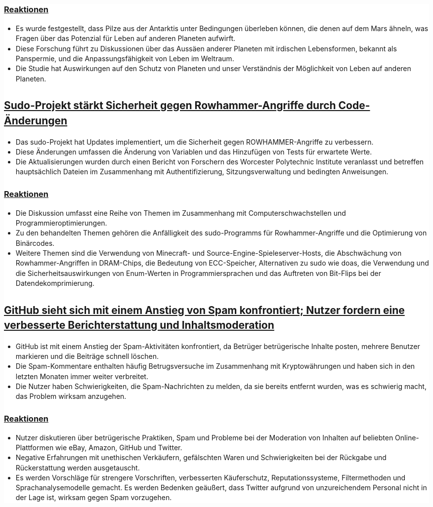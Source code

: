 ### [Reaktionen](https://news.ycombinator.com/item?id=39168900)

- Es wurde festgestellt, dass Pilze aus der Antarktis unter Bedingungen überleben können, die denen auf dem Mars ähneln, was Fragen über das Potenzial für Leben auf anderen Planeten aufwirft.
- Diese Forschung führt zu Diskussionen über das Aussäen anderer Planeten mit irdischen Lebensformen, bekannt als Panspermie, und die Anpassungsfähigkeit von Leben im Weltraum.
- Die Studie hat Auswirkungen auf den Schutz von Planeten und unser Verständnis der Möglichkeit von Leben auf anderen Planeten.

## [Sudo-Projekt stärkt Sicherheit gegen Rowhammer-Angriffe durch Code-Änderungen](https://github.com/sudo-project/sudo/commit/7873f8334c8d31031f8cfa83bd97ac6029309e4f)

- Das sudo-Projekt hat Updates implementiert, um die Sicherheit gegen ROWHAMMER-Angriffe zu verbessern.
- Diese Änderungen umfassen die Änderung von Variablen und das Hinzufügen von Tests für erwartete Werte.
- Die Aktualisierungen wurden durch einen Bericht von Forschern des Worcester Polytechnic Institute veranlasst und betreffen hauptsächlich Dateien im Zusammenhang mit Authentifizierung, Sitzungsverwaltung und bedingten Anweisungen.

### [Reaktionen](https://news.ycombinator.com/item?id=39165342)

- Die Diskussion umfasst eine Reihe von Themen im Zusammenhang mit Computerschwachstellen und Programmieroptimierungen.
- Zu den behandelten Themen gehören die Anfälligkeit des sudo-Programms für Rowhammer-Angriffe und die Optimierung von Binärcodes.
- Weitere Themen sind die Verwendung von Minecraft- und Source-Engine-Spieleserver-Hosts, die Abschwächung von Rowhammer-Angriffen in DRAM-Chips, die Bedeutung von ECC-Speicher, Alternativen zu sudo wie doas, die Verwendung und die Sicherheitsauswirkungen von Enum-Werten in Programmiersprachen und das Auftreten von Bit-Flips bei der Datendekomprimierung.

## [GitHub sieht sich mit einem Anstieg von Spam konfrontiert; Nutzer fordern eine verbesserte Berichterstattung und Inhaltsmoderation](https://djanes.xyz/spam-on-github-is-getting-crazy-these-days/)

- GitHub ist mit einem Anstieg der Spam-Aktivitäten konfrontiert, da Betrüger betrügerische Inhalte posten, mehrere Benutzer markieren und die Beiträge schnell löschen.
- Die Spam-Kommentare enthalten häufig Betrugsversuche im Zusammenhang mit Kryptowährungen und haben sich in den letzten Monaten immer weiter verbreitet.
- Die Nutzer haben Schwierigkeiten, die Spam-Nachrichten zu melden, da sie bereits entfernt wurden, was es schwierig macht, das Problem wirksam anzugehen.

### [Reaktionen](https://news.ycombinator.com/item?id=39170622)

- Nutzer diskutieren über betrügerische Praktiken, Spam und Probleme bei der Moderation von Inhalten auf beliebten Online-Plattformen wie eBay, Amazon, GitHub und Twitter.
- Negative Erfahrungen mit unethischen Verkäufern, gefälschten Waren und Schwierigkeiten bei der Rückgabe und Rückerstattung werden ausgetauscht.
- Es werden Vorschläge für strengere Vorschriften, verbesserten Käuferschutz, Reputationssysteme, Filtermethoden und Sprachanalysemodelle gemacht. Es werden Bedenken geäußert, dass Twitter aufgrund von unzureichendem Personal nicht in der Lage ist, wirksam gegen Spam vorzugehen.
